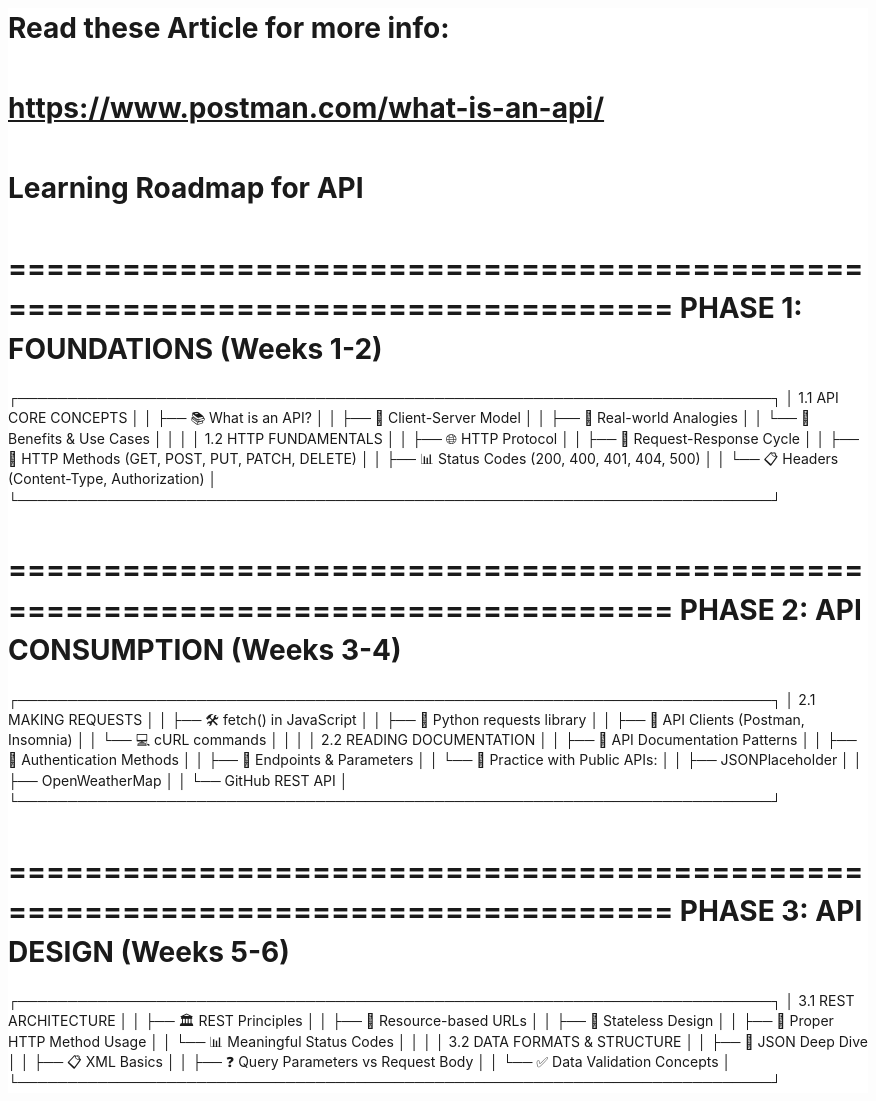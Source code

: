 # Read these Article for more info:
# https://www.postman.com/what-is-an-api/

# Learning Roadmap for API

================================================================================
 PHASE 1: FOUNDATIONS (Weeks 1-2)
================================================================================
┌────────────────────────────────────────────────────────────────────────────┐
│ 1.1 API CORE CONCEPTS                                                      │
│    ├── 📚 What is an API?                                                  │
│    ├── 🔌 Client-Server Model                                              │
│    ├── 🏢 Real-world Analogies                                             │
│    └── 🎯 Benefits & Use Cases                                             │
│                                                                            │
│ 1.2 HTTP FUNDAMENTALS                                                      │
│    ├── 🌐 HTTP Protocol                                                    │
│    ├── 🔄 Request-Response Cycle                                           │
│    ├── 📨 HTTP Methods (GET, POST, PUT, PATCH, DELETE)                     │
│    ├── 📊 Status Codes (200, 400, 401, 404, 500)                           │
│    └── 📋 Headers (Content-Type, Authorization)                            │
└────────────────────────────────────────────────────────────────────────────┘

================================================================================
 PHASE 2: API CONSUMPTION (Weeks 3-4)
================================================================================
┌────────────────────────────────────────────────────────────────────────────┐
│ 2.1 MAKING REQUESTS                                                        │
│    ├── 🛠️ fetch() in JavaScript                                          │
│    ├── 🐍 Python requests library                                         │
│    ├── 📱 API Clients (Postman, Insomnia)                                  │
│    └── 💻 cURL commands                                                   │
│                                                                            │
│ 2.2 READING DOCUMENTATION                                                  │
│    ├── 📖 API Documentation Patterns                                       │
│    ├── 🔑 Authentication Methods                                           │
│    ├── 📍 Endpoints & Parameters                                            │
│    └── 🎯 Practice with Public APIs:                                       │
│        ├── JSONPlaceholder                                                 │
│        ├── OpenWeatherMap                                                  │
│        └── GitHub REST API                                                 │
└────────────────────────────────────────────────────────────────────────────┘

================================================================================
 PHASE 3: API DESIGN (Weeks 5-6)
================================================================================
┌────────────────────────────────────────────────────────────────────────────┐
│ 3.1 REST ARCHITECTURE                                                      │
│    ├── 🏛️ REST Principles                                                 │
│    ├── 📍  Resource-based URLs                                               │
│    ├── 🚫 Stateless Design                                                 │
│    ├── 🔄 Proper HTTP Method Usage                                         │
│    └── 📊 Meaningful Status Codes                                          │
│                                                                            │
│ 3.2 DATA FORMATS & STRUCTURE                                               │
│    ├── 📄 JSON Deep Dive                                                   │
│    ├── 📋 XML Basics                                                       │
│    ├── ❓ Query Parameters vs Request Body                                  │
│    └── ✅ Data Validation Concepts                                         │
└────────────────────────────────────────────────────────────────────────────┘
